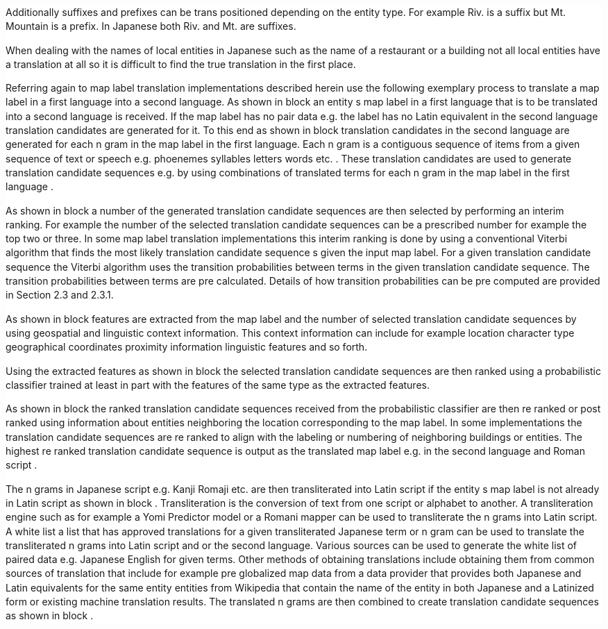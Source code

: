 Additionally suffixes and prefixes can be trans positioned depending on the entity type. For example Riv. is a suffix but Mt. Mountain is a prefix. In Japanese both Riv. and Mt. are suffixes.

When dealing with the names of local entities in Japanese such as the name of a restaurant or a building not all local entities have a translation at all so it is difficult to find the true translation in the first place.

Referring again to map label translation implementations described herein use the following exemplary process to translate a map label in a first language into a second language. As shown in block an entity s map label in a first language that is to be translated into a second language is received. If the map label has no pair data e.g. the label has no Latin equivalent in the second language translation candidates are generated for it. To this end as shown in block translation candidates in the second language are generated for each n gram in the map label in the first language. Each n gram is a contiguous sequence of items from a given sequence of text or speech e.g. phoenemes syllables letters words etc. . These translation candidates are used to generate translation candidate sequences e.g. by using combinations of translated terms for each n gram in the map label in the first language .

As shown in block a number of the generated translation candidate sequences are then selected by performing an interim ranking. For example the number of the selected translation candidate sequences can be a prescribed number for example the top two or three. In some map label translation implementations this interim ranking is done by using a conventional Viterbi algorithm that finds the most likely translation candidate sequence s given the input map label. For a given translation candidate sequence the Viterbi algorithm uses the transition probabilities between terms in the given translation candidate sequence. The transition probabilities between terms are pre calculated. Details of how transition probabilities can be pre computed are provided in Section 2.3 and 2.3.1.

As shown in block features are extracted from the map label and the number of selected translation candidate sequences by using geospatial and linguistic context information. This context information can include for example location character type geographical coordinates proximity information linguistic features and so forth.

Using the extracted features as shown in block the selected translation candidate sequences are then ranked using a probabilistic classifier trained at least in part with the features of the same type as the extracted features.

As shown in block the ranked translation candidate sequences received from the probabilistic classifier are then re ranked or post ranked using information about entities neighboring the location corresponding to the map label. In some implementations the translation candidate sequences are re ranked to align with the labeling or numbering of neighboring buildings or entities. The highest re ranked translation candidate sequence is output as the translated map label e.g. in the second language and Roman script .

The n grams in Japanese script e.g. Kanji Romaji etc. are then transliterated into Latin script if the entity s map label is not already in Latin script as shown in block . Transliteration is the conversion of text from one script or alphabet to another. A transliteration engine such as for example a Yomi Predictor model or a Romani mapper can be used to transliterate the n grams into Latin script. A white list a list that has approved translations for a given transliterated Japanese term or n gram can be used to translate the transliterated n grams into Latin script and or the second language. Various sources can be used to generate the white list of paired data e.g. Japanese English for given terms. Other methods of obtaining translations include obtaining them from common sources of translation that include for example pre globalized map data from a data provider that provides both Japanese and Latin equivalents for the same entity entities from Wikipedia that contain the name of the entity in both Japanese and a Latinized form or existing machine translation results. The translated n grams are then combined to create translation candidate sequences as shown in block .
